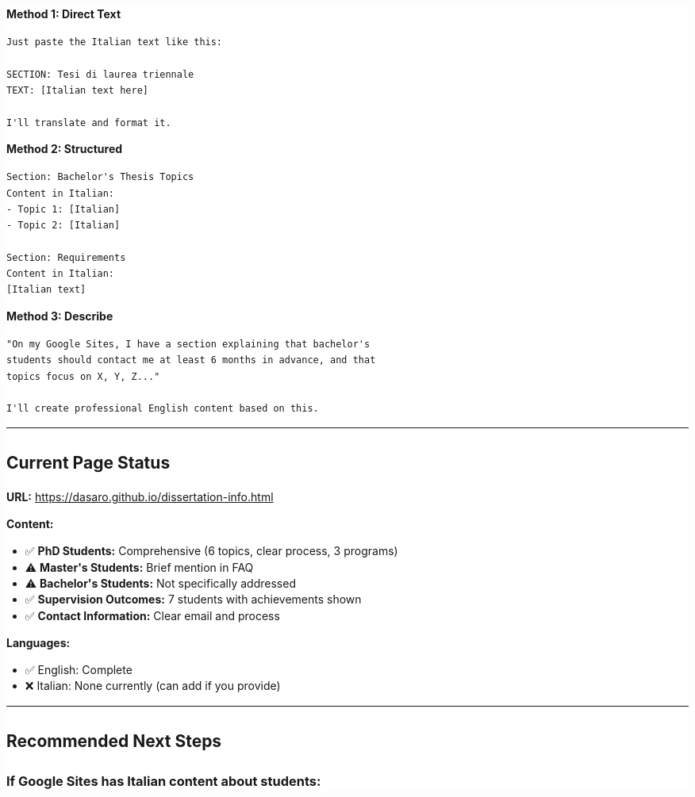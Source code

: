 **Method 1: Direct Text**
```
Just paste the Italian text like this:

SECTION: Tesi di laurea triennale
TEXT: [Italian text here]

I'll translate and format it.
```

**Method 2: Structured**
```
Section: Bachelor's Thesis Topics
Content in Italian:
- Topic 1: [Italian]
- Topic 2: [Italian]

Section: Requirements
Content in Italian:
[Italian text]
```

**Method 3: Describe**
```
"On my Google Sites, I have a section explaining that bachelor's
students should contact me at least 6 months in advance, and that
topics focus on X, Y, Z..."

I'll create professional English content based on this.
```

---

## Current Page Status

**URL:** https://dasaro.github.io/dissertation-info.html

**Content:**
- ✅ **PhD Students:** Comprehensive (6 topics, clear process, 3 programs)
- ⚠️ **Master's Students:** Brief mention in FAQ
- ⚠️ **Bachelor's Students:** Not specifically addressed
- ✅ **Supervision Outcomes:** 7 students with achievements shown
- ✅ **Contact Information:** Clear email and process

**Languages:**
- ✅ English: Complete
- ❌ Italian: None currently (can add if you provide)

---

## Recommended Next Steps

### If Google Sites has Italian content about students:
